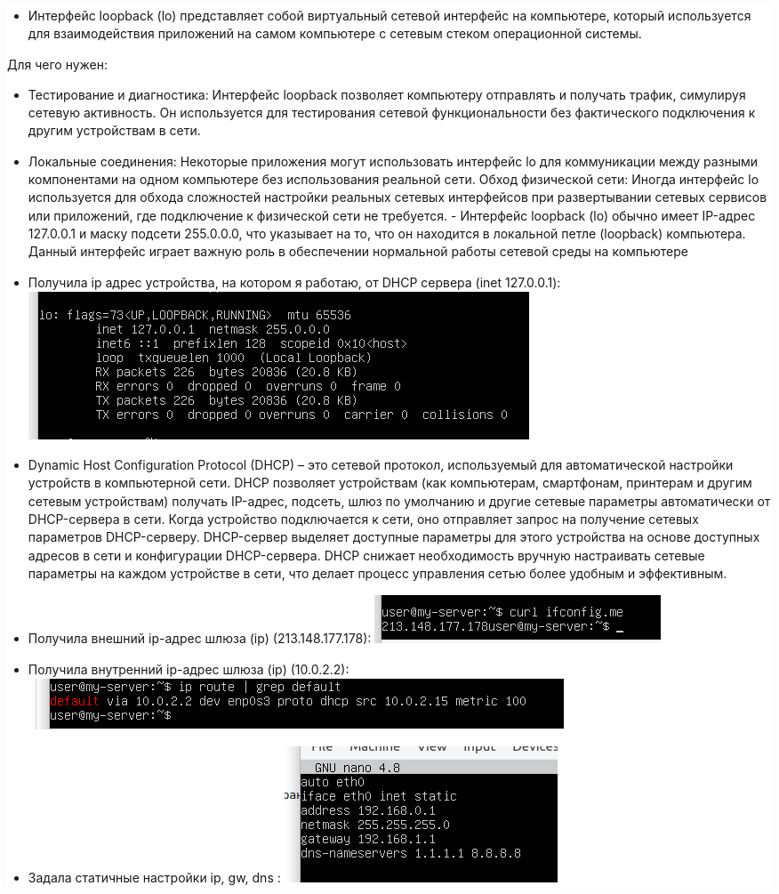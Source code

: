  - Интерфейс loopback (lo) представляет собой виртуальный сетевой интерфейс на компьютере, который используется для взаимодействия приложений на самом компьютере с сетевым стеком операционной системы.
 
Для чего нужен:
   - Тестирование и диагностика: Интерфейс loopback позволяет компьютеру отправлять и получать трафик, симулируя сетевую активность. Он используется для тестирования сетевой функциональности без фактического подключения к другим устройствам в сети.
   - Локальные соединения: Некоторые приложения могут использовать интерфейс lo для коммуникации между разными компонентами на одном компьютере без использования реальной сети.
Обход физической сети: Иногда интерфейс lo используется для обхода сложностей настройки реальных сетевых интерфейсов при развертывании сетевых сервисов или приложений, где подключение к физической сети не требуется.
    - Интерфейс loopback (lo) обычно имеет IP-адрес 127.0.0.1 и маску подсети 255.0.0.0, что указывает на то, что он находится в локальной петле (loopback) компьютера. Данный интерфейс играет важную роль в обеспечении нормальной работы сетевой среды на компьютере
    
- Получила ip адрес устройства, на котором я работаю, от DHCP сервера (inet 127.0.0.1):
  ![ip адрес](images/ipFromDHCP.png)
  
- Dynamic Host Configuration Protocol (DHCP) – это сетевой протокол, используемый для автоматической настройки устройств в компьютерной сети. DHCP позволяет устройствам (как компьютерам, смартфонам, принтерам и другим сетевым устройствам) получать IP-адрес, подсеть, шлюз по умолчанию и другие сетевые параметры автоматически от DHCP-сервера в сети.
Когда устройство подключается к сети, оно отправляет запрос на получение сетевых параметров DHCP-серверу. DHCP-сервер выделяет доступные параметры для этого устройства на основе доступных адресов в сети и конфигурации DHCP-сервера.
DHCP снижает необходимость вручную настраивать сетевые параметры на каждом устройстве в сети, что делает процесс управления сетью более удобным и эффективным.

- Получила внешний ip-адрес шлюза (ip) (213.148.177.178):
  ![Внешний ip адрес](images/externalIp.png)
  
- Получила внутренний ip-адрес шлюза (ip) (10.0.2.2):
  ![Внутренний ip адрес](images/interiorIp.png)
  
- Задала статичные настройки ip, gw, dns :
  ![статичные настройки ip, gw, dns](images/staticIpGwDns.png)
  